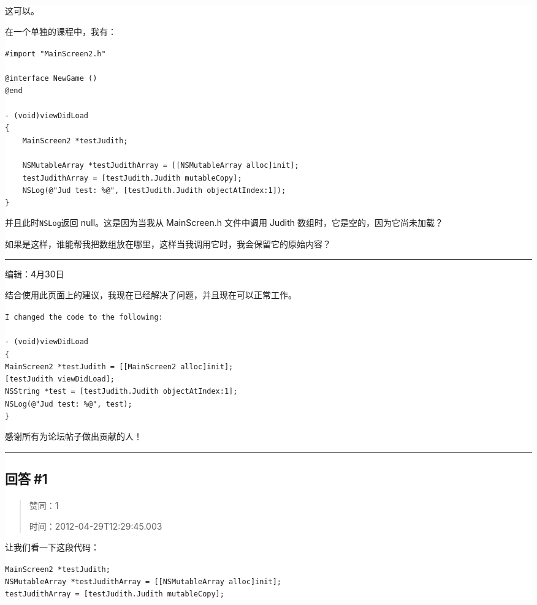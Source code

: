 
这可以。

在一个单独的课程中，我有：

```
#import "MainScreen2.h"

@interface NewGame ()
@end

- (void)viewDidLoad
{
    MainScreen2 *testJudith;

    NSMutableArray *testJudithArray = [[NSMutableArray alloc]init];
    testJudithArray = [testJudith.Judith mutableCopy];
    NSLog(@"Jud test: %@", [testJudith.Judith objectAtIndex:1]);
} 
```

并且此时`NSLog`返回 null。这是因为当我从 MainScreen.h 文件中调用 Judith 数组时，它是空的，因为它尚未加载？

如果是这样，谁能帮我把数组放在哪里，这样当我调用它时，我会保留它的原始内容？

* * *

编辑：4月30日

结合使用此页面上的建议，我现在已经解决了问题，并且现在可以正常工作。

```
I changed the code to the following:

- (void)viewDidLoad
{
MainScreen2 *testJudith = [[MainScreen2 alloc]init];
[testJudith viewDidLoad];
NSString *test = [testJudith.Judith objectAtIndex:1];
NSLog(@"Jud test: %@", test);
} 
```

感谢所有为论坛帖子做出贡献的人！

* * *

## 回答 #1

> 赞同：1
> 
> 时间：2012-04-29T12:29:45.003

让我们看一下这段代码：

```
MainScreen2 *testJudith;
NSMutableArray *testJudithArray = [[NSMutableArray alloc]init];
testJudithArray = [testJudith.Judith mutableCopy]; 
```
